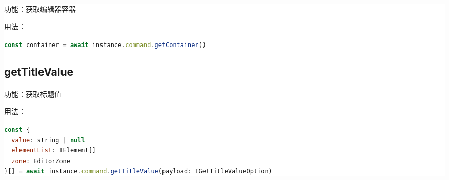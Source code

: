 功能：获取编辑器容器

用法：

```javascript
const container = await instance.command.getContainer()
```

## getTitleValue

功能：获取标题值

用法：

```javascript
const {
  value: string | null
  elementList: IElement[]
  zone: EditorZone
}[] = await instance.command.getTitleValue(payload: IGetTitleValueOption)
```
